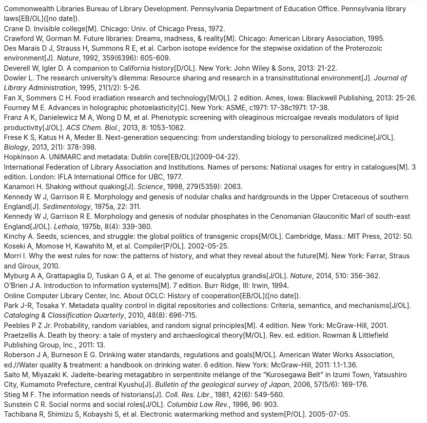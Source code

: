   <div class="csl-entry">Commonwealth Libraries Bureau of Library Development. Pennsylvania Department of Education Office. Pennsylvania library laws[EB/OL]([no date]).</div>
  <div class="csl-entry">Crane D. Invisible college[M]. Chicago: Univ. of Chicago Press, 1972.</div>
  <div class="csl-entry">Crawford W, Gorman M. Future libraries: Dreams, madness, &#38; reality[M]. Chicago: American Library Association, 1995.</div>
  <div class="csl-entry">Des Marais D J, Strauss H, Summons R E, et al. Carbon isotope evidence for the stepwise oxidation of the Proterozoic environment[J]. <i>Nature</i>, 1992, 359(6396): 605-609.</div>
  <div class="csl-entry">Deverell W, Igler D. A companion to California history[D/OL]. New York: John Wiley &#38; Sons, 2013: 21-22.</div>
  <div class="csl-entry">Dowler L. The research university’s dilemma: Resource sharing and research in a transinstitutional environment[J]. <i>Journal of Library Administration</i>, 1995, 21(1/2): 5-26.</div>
  <div class="csl-entry">Fan X, Sommers C H. Food irradiation research and technology[M/OL]. 2 edition. Ames, Iowa: Blackwell Publishing, 2013: 25-26.</div>
  <div class="csl-entry">Fourney M E. Advances in holographic photoelasticity[C]. New York: ASME, c1971: 17-38c1971: 17-38.</div>
  <div class="csl-entry">Franz A K, Danielewicz M A, Wong D M, et al. Phenotypic screening with oleaginous microalgae reveals modulators of lipid productivity[J/OL]. <i>ACS Chem. Biol.</i>, 2013, 8: 1053-1062.</div>
  <div class="csl-entry">Frese K S, Katus H A, Meder B. Next-generation sequencing: from understanding biology to personalized medicine[J/OL]. <i>Biology</i>, 2013, 2(1): 378-398.</div>
  <div class="csl-entry">Hopkinson A. UNIMARC and metadata: Dublin core[EB/OL](2009-04-22).</div>
  <div class="csl-entry">International Federation of Library Association and Institutions. Names of persons: National usages for entry in catalogues[M]. 3 edition. London: IFLA International Office for UBC, 1977.</div>
  <div class="csl-entry">Kanamori H. Shaking without quaking[J]. <i>Science</i>, 1998, 279(5359): 2063.</div>
  <div class="csl-entry">Kennedy W J, Garrison R E. Morphology and genesis of nodular chalks and hardgrounds in the Upper Cretaceous of southern England[J]. <i>Sedimentology</i>, 1975a, 22: 311.</div>
  <div class="csl-entry">Kennedy W J, Garrison R E. Morphology and genesis of nodular phosphates in the Cenomanian Glauconitic Marl of south-east England[J/OL]. <i>Lethaia</i>, 1975b, 8(4): 339-360.</div>
  <div class="csl-entry">Kinchy A. Seeds, sciences, and struggle: the global politics of transgenic crops[M/OL]. Cambridge, Mass.: MIT Press, 2012: 50.</div>
  <div class="csl-entry">Koseki A, Momose H, Kawahito M, et al. Compiler[P/OL]. 2002-05-25.</div>
  <div class="csl-entry">Morri I. Why the west rules for now: the patterns of history, and what they reveal about the future[M]. New York: Farrar, Straus and Giroux, 2010.</div>
  <div class="csl-entry">Myburg A A, Grattapaglia D, Tuskan G A, et al. The genome of eucalyptus grandis[J/OL]. <i>Nature</i>, 2014, 510: 356-362.</div>
  <div class="csl-entry">O’Brien J A. Introduction to information systems[M]. 7 edition. Burr Ridge, III: Irwin, 1994.</div>
  <div class="csl-entry">Online Computer Library Center, Inc. About OCLC: History of cooperation[EB/OL]([no date]).</div>
  <div class="csl-entry">Park J-R, Tosaka Y. Metadata quality control in digital repositories and collections: Criteria, semantics, and mechanisms[J/OL]. <i>Cataloging &#38; Classification Quarterly</i>, 2010, 48(8): 696-715.</div>
  <div class="csl-entry">Peebles P Z Jr. Probability, random variables, and random signal principles[M]. 4 edition. New York: McGraw-Hill, 2001.</div>
  <div class="csl-entry">Praetzellis A. Death by theory: a tale of mystery and archaeological theory[M/OL]. Rev. ed. edition. Rowman &#38; Littlefield Publishing Group, Inc., 2011: 13.</div>
  <div class="csl-entry">Roberson J A, Burneson E G. Drinking water standards, regulations and goals[M/OL]. American Water Works Association, ed.//Water quality &#38; treatment: a handbook on drinking water. 6 edition. New York: McGraw-Hill, 2011: 1.1-1.36.</div>
  <div class="csl-entry">Saito M, Miyazaki K. Jadeite-bearing metagabbro in serpentinite mélange of the “Kurosegawa Belt” in Izumi Town, Yatsushiro City, Kumamoto Prefecture, central Kyushu[J]. <i>Bulletin of the geological survey of Japan</i>, 2006, 57(5/6): 169-176.</div>
  <div class="csl-entry">Stieg M F. The information needs of historians[J]. <i>Coll. Res. Libr.</i>, 1981, 42(6): 549-560.</div>
  <div class="csl-entry">Sunstein C R. Social norms and social roles[J/OL]. <i>Columbia Law Rev.</i>, 1996, 96: 903.</div>
  <div class="csl-entry">Tachibana R, Shimizu S, Kobayshi S, et al. Electronic watermarking method and system[P/OL]. 2005-07-05.</div>